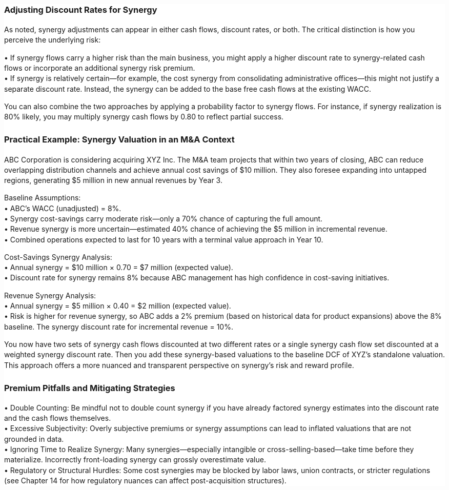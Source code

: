 ### Adjusting Discount Rates for Synergy

As noted, synergy adjustments can appear in either cash flows, discount rates, or both. The critical distinction is how you perceive the underlying risk:

• If synergy flows carry a higher risk than the main business, you might apply a higher discount rate to synergy-related cash flows or incorporate an additional synergy risk premium.  
• If synergy is relatively certain—for example, the cost synergy from consolidating administrative offices—this might not justify a separate discount rate. Instead, the synergy can be added to the base free cash flows at the existing WACC.  

You can also combine the two approaches by applying a probability factor to synergy flows. For instance, if synergy realization is 80% likely, you may multiply synergy cash flows by 0.80 to reflect partial success.

### Practical Example: Synergy Valuation in an M&A Context

ABC Corporation is considering acquiring XYZ Inc. The M&A team projects that within two years of closing, ABC can reduce overlapping distribution channels and achieve annual cost savings of \$10 million. They also foresee expanding into untapped regions, generating \$5 million in new annual revenues by Year 3.

Baseline Assumptions:  
• ABC’s WACC (unadjusted) = 8%.  
• Synergy cost-savings carry moderate risk—only a 70% chance of capturing the full amount.  
• Revenue synergy is more uncertain—estimated 40% chance of achieving the \$5 million in incremental revenue.  
• Combined operations expected to last for 10 years with a terminal value approach in Year 10.

Cost-Savings Synergy Analysis:  
• Annual synergy = \$10 million × 0.70 = \$7 million (expected value).  
• Discount rate for synergy remains 8% because ABC management has high confidence in cost-saving initiatives.

Revenue Synergy Analysis:  
• Annual synergy = \$5 million × 0.40 = \$2 million (expected value).  
• Risk is higher for revenue synergy, so ABC adds a 2% premium (based on historical data for product expansions) above the 8% baseline. The synergy discount rate for incremental revenue = 10%.

You now have two sets of synergy cash flows discounted at two different rates or a single synergy cash flow set discounted at a weighted synergy discount rate. Then you add these synergy-based valuations to the baseline DCF of XYZ’s standalone valuation. This approach offers a more nuanced and transparent perspective on synergy’s risk and reward profile.

### Premium Pitfalls and Mitigating Strategies

• Double Counting: Be mindful not to double count synergy if you have already factored synergy estimates into the discount rate and the cash flows themselves.  
• Excessive Subjectivity: Overly subjective premiums or synergy assumptions can lead to inflated valuations that are not grounded in data.  
• Ignoring Time to Realize Synergy: Many synergies—especially intangible or cross-selling-based—take time before they materialize. Incorrectly front-loading synergy can grossly overestimate value.  
• Regulatory or Structural Hurdles: Some cost synergies may be blocked by labor laws, union contracts, or stricter regulations (see Chapter 14 for how regulatory nuances can affect post-acquisition structures).
